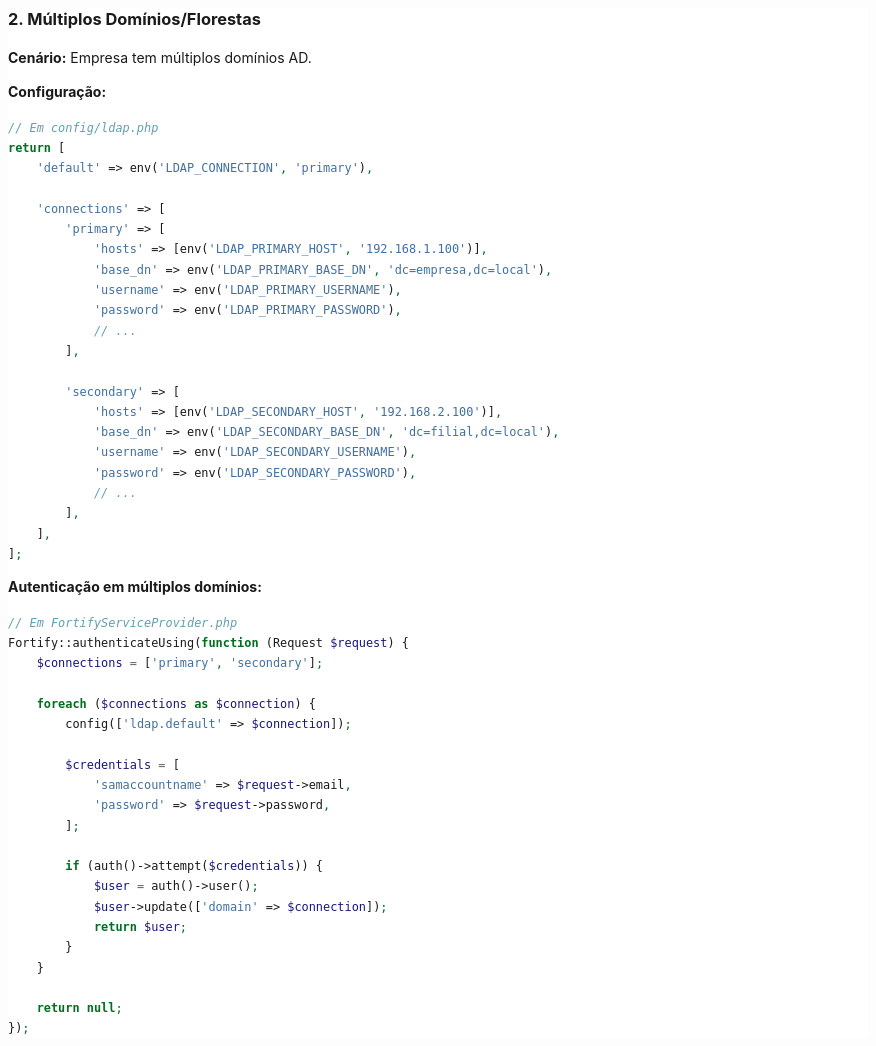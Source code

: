 ### 2. Múltiplos Domínios/Florestas

**Cenário:** Empresa tem múltiplos domínios AD.

**Configuração:**

```php
// Em config/ldap.php
return [
    'default' => env('LDAP_CONNECTION', 'primary'),
    
    'connections' => [
        'primary' => [
            'hosts' => [env('LDAP_PRIMARY_HOST', '192.168.1.100')],
            'base_dn' => env('LDAP_PRIMARY_BASE_DN', 'dc=empresa,dc=local'),
            'username' => env('LDAP_PRIMARY_USERNAME'),
            'password' => env('LDAP_PRIMARY_PASSWORD'),
            // ...
        ],
        
        'secondary' => [
            'hosts' => [env('LDAP_SECONDARY_HOST', '192.168.2.100')],
            'base_dn' => env('LDAP_SECONDARY_BASE_DN', 'dc=filial,dc=local'),
            'username' => env('LDAP_SECONDARY_USERNAME'),
            'password' => env('LDAP_SECONDARY_PASSWORD'),
            // ...
        ],
    ],
];
```

**Autenticação em múltiplos domínios:**

```php
// Em FortifyServiceProvider.php
Fortify::authenticateUsing(function (Request $request) {
    $connections = ['primary', 'secondary'];
    
    foreach ($connections as $connection) {
        config(['ldap.default' => $connection]);
        
        $credentials = [
            'samaccountname' => $request->email,
            'password' => $request->password,
        ];
        
        if (auth()->attempt($credentials)) {
            $user = auth()->user();
            $user->update(['domain' => $connection]);
            return $user;
        }
    }
    
    return null;
});
```
